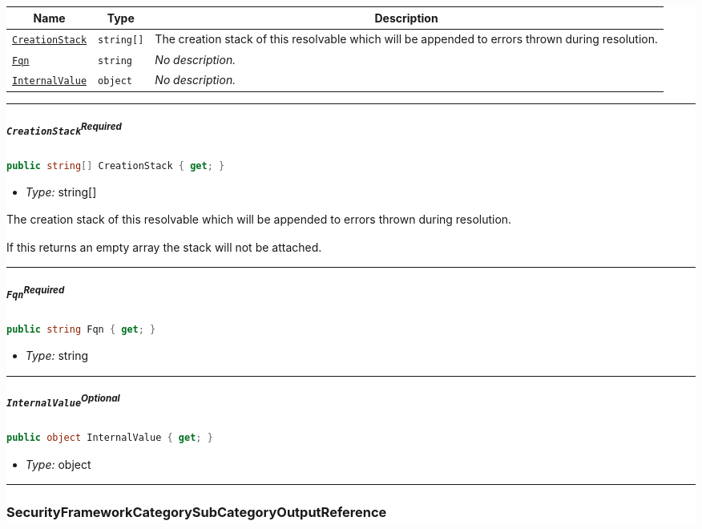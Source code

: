 | **Name** | **Type** | **Description** |
| --- | --- | --- |
| <code><a href="#rhizo-co-terraform-provider-wiz.securityFramework.SecurityFrameworkCategorySubCategoryList.property.creationStack">CreationStack</a></code> | <code>string[]</code> | The creation stack of this resolvable which will be appended to errors thrown during resolution. |
| <code><a href="#rhizo-co-terraform-provider-wiz.securityFramework.SecurityFrameworkCategorySubCategoryList.property.fqn">Fqn</a></code> | <code>string</code> | *No description.* |
| <code><a href="#rhizo-co-terraform-provider-wiz.securityFramework.SecurityFrameworkCategorySubCategoryList.property.internalValue">InternalValue</a></code> | <code>object</code> | *No description.* |

---

##### `CreationStack`<sup>Required</sup> <a name="CreationStack" id="rhizo-co-terraform-provider-wiz.securityFramework.SecurityFrameworkCategorySubCategoryList.property.creationStack"></a>

```csharp
public string[] CreationStack { get; }
```

- *Type:* string[]

The creation stack of this resolvable which will be appended to errors thrown during resolution.

If this returns an empty array the stack will not be attached.

---

##### `Fqn`<sup>Required</sup> <a name="Fqn" id="rhizo-co-terraform-provider-wiz.securityFramework.SecurityFrameworkCategorySubCategoryList.property.fqn"></a>

```csharp
public string Fqn { get; }
```

- *Type:* string

---

##### `InternalValue`<sup>Optional</sup> <a name="InternalValue" id="rhizo-co-terraform-provider-wiz.securityFramework.SecurityFrameworkCategorySubCategoryList.property.internalValue"></a>

```csharp
public object InternalValue { get; }
```

- *Type:* object

---


### SecurityFrameworkCategorySubCategoryOutputReference <a name="SecurityFrameworkCategorySubCategoryOutputReference" id="rhizo-co-terraform-provider-wiz.securityFramework.SecurityFrameworkCategorySubCategoryOutputReference"></a>
